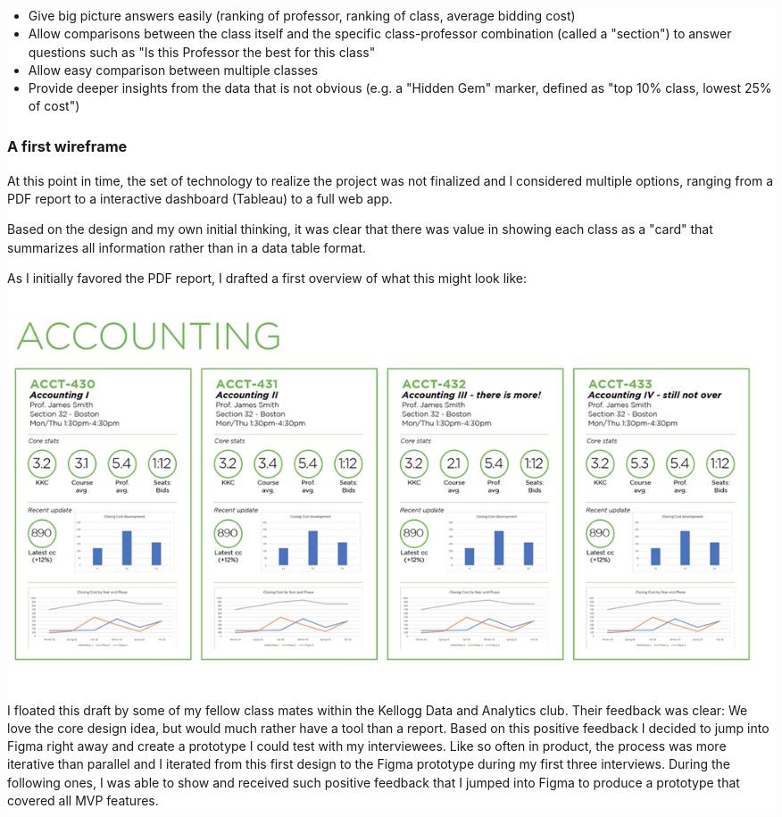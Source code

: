 - Give big picture answers easily (ranking of professor, ranking of class, average bidding cost)
- Allow comparisons between the class itself and the specific class-professor combination (called a "section") to answer questions such as "Is this Professor the best for this class"
- Allow easy comparison between multiple classes
- Provide deeper insights from the data that is not obvious (e.g. a "Hidden Gem" marker, defined as "top 10% class, lowest 25% of cost")

### A first wireframe

At this point in time, the set of technology to realize the project was not finalized and I considered multiple options, ranging from a PDF report to a interactive dashboard (Tableau) to a full web app.

Based on the design and my own initial thinking, it was clear that there was value in showing each class as a "card" that summarizes all information rather than in a data table format.

As I initially favored the PDF report, I drafted a first overview of what this might look like:

![Initial draft done in Adobe InDesign](../images/kmc_firstwireframe.jpg)

I floated this draft by some of my fellow class mates within the Kellogg Data and Analytics club. Their feedback was clear: We love the core design idea, but would much rather have a tool than a report. Based on this positive feedback I decided to jump into Figma right away and create a prototype I could test with my interviewees. Like so often in product, the process was more iterative than parallel and I iterated from this first design to the Figma prototype during my first three interviews. During the following ones, I was able to show and received such positive feedback that I jumped into Figma to produce a prototype that covered all MVP features.
